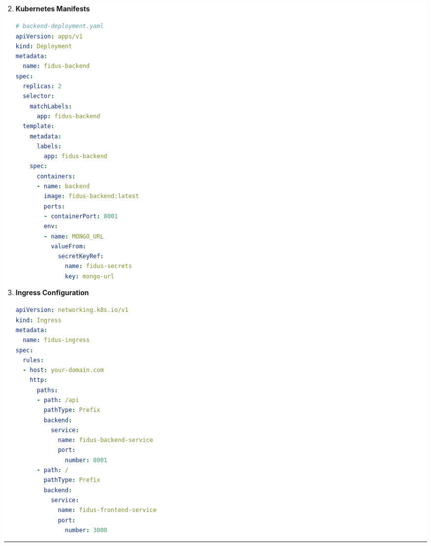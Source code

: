 2. **Kubernetes Manifests**
   ```yaml
   # backend-deployment.yaml
   apiVersion: apps/v1
   kind: Deployment
   metadata:
     name: fidus-backend
   spec:
     replicas: 2
     selector:
       matchLabels:
         app: fidus-backend
     template:
       metadata:
         labels:
           app: fidus-backend
       spec:
         containers:
         - name: backend
           image: fidus-backend:latest
           ports:
           - containerPort: 8001
           env:
           - name: MONGO_URL
             valueFrom:
               secretKeyRef:
                 name: fidus-secrets
                 key: mongo-url
   ```

3. **Ingress Configuration**
   ```yaml
   apiVersion: networking.k8s.io/v1
   kind: Ingress
   metadata:
     name: fidus-ingress
   spec:
     rules:
     - host: your-domain.com
       http:
         paths:
         - path: /api
           pathType: Prefix
           backend:
             service:
               name: fidus-backend-service
               port:
                 number: 8001
         - path: /
           pathType: Prefix  
           backend:
             service:
               name: fidus-frontend-service
               port:
                 number: 3000
   ```

---